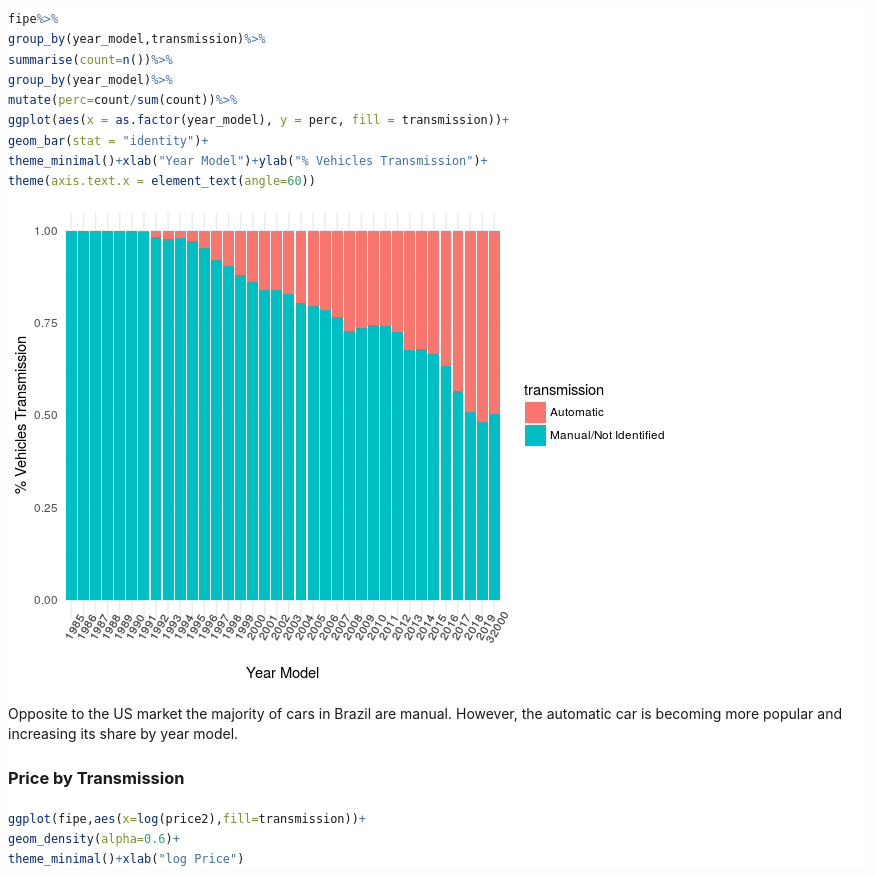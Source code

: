 ``` r
fipe%>%
group_by(year_model,transmission)%>%
summarise(count=n())%>%
group_by(year_model)%>%
mutate(perc=count/sum(count))%>%
ggplot(aes(x = as.factor(year_model), y = perc, fill = transmission))+
geom_bar(stat = "identity")+
theme_minimal()+xlab("Year Model")+ylab("% Vehicles Transmission")+
theme(axis.text.x = element_text(angle=60))
```

![](/_posts/fipe_files/figure-markdown_github/unnamed-chunk-9-2.png)

Opposite to the US market the majority of cars in Brazil are manual. However, the automatic car is becoming more popular and increasing its share by year model.

### Price by Transmission

``` r
ggplot(fipe,aes(x=log(price2),fill=transmission))+
geom_density(alpha=0.6)+
theme_minimal()+xlab("log Price")
```

